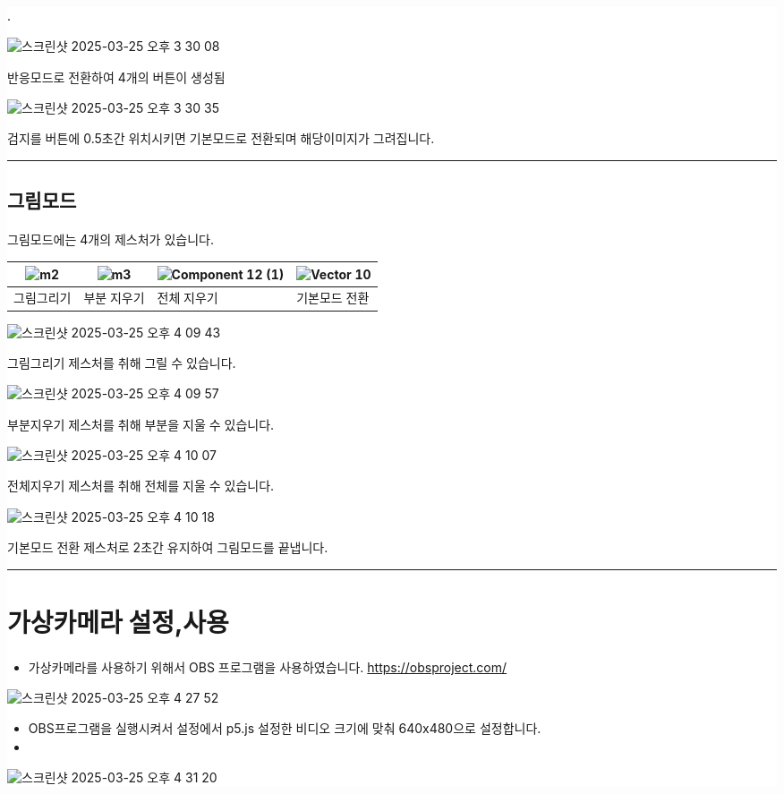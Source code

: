 

.





<img width="497" alt="스크린샷 2025-03-25 오후 3 30 08" src="https://github.com/user-attachments/assets/5841d595-079b-4aa1-954b-a192d863e901" />

반응모드로 전환하여 4개의 버튼이 생성됨

 

<img width="502" alt="스크린샷 2025-03-25 오후 3 30 35" src="https://github.com/user-attachments/assets/9d67c6c4-1ba6-4d9e-8f62-4d89bf12aa20" />

검지를 버튼에 0.5초간 위치시키면 기본모드로 전환되며 해당이미지가 그려집니다.


---
## 그림모드

그림모드에는 4개의 제스처가 있습니다.

| ![m2](https://github.com/user-attachments/assets/4d2010fe-89a2-4fe3-935e-1b9fae59363e)|  ![m3](https://github.com/user-attachments/assets/ff8d5272-4595-4854-bc97-03d74394ef79)| ![Component 12 (1)](https://github.com/user-attachments/assets/4d527d2c-89e6-4011-806f-76f93a1776b1) | ![Vector 10](https://github.com/user-attachments/assets/ab65a0a2-6f41-435c-b11e-dc2c167a4afd)|
|---|----|----|----|
| 그림그리기 | 부분 지우기 | 전체 지우기 | 기본모드 전환 | 



<img width="454" alt="스크린샷 2025-03-25 오후 4 09 43" src="https://github.com/user-attachments/assets/2a33fe31-c82e-49bd-ab65-1399748595ad" />

그림그리기 제스처를 취해 그릴 수 있습니다.

<img width="454" alt="스크린샷 2025-03-25 오후 4 09 57" src="https://github.com/user-attachments/assets/299bf135-0317-4f39-b21c-268d77c72b1c" />

부분지우기 제스처를 취해 부분을 지울 수 있습니다.

<img width="460" alt="스크린샷 2025-03-25 오후 4 10 07" src="https://github.com/user-attachments/assets/4f18dbbe-3e8f-4838-8b42-150adbbe578a" />

전체지우기 제스처를 취해 전체를 지울 수 있습니다.

<img width="456" alt="스크린샷 2025-03-25 오후 4 10 18" src="https://github.com/user-attachments/assets/5aa32c07-6813-4f22-a82f-c3bce0c49000" />

기본모드 전환 제스처로 2초간 유지하여 그림모드를 끝냅니다.


---
# 가상카메라 설정,사용

- 가상카메라를 사용하기 위해서 OBS 프로그램을 사용하였습니다. https://obsproject.com/
  
<img width="1153" alt="스크린샷 2025-03-25 오후 4 27 52" src="https://github.com/user-attachments/assets/e4584a27-5bed-4a67-8a9e-641f16e471d7" />

- OBS프로그램을 실행시켜서 설정에서 p5.js 설정한 비디오 크기에 맞춰 640x480으로 설정합니다.
- 

<img width="1086" alt="스크린샷 2025-03-25 오후 4 31 20" src="https://github.com/user-attachments/assets/ff782a2f-46c7-4fce-8cb0-58fe16a889d0" />
